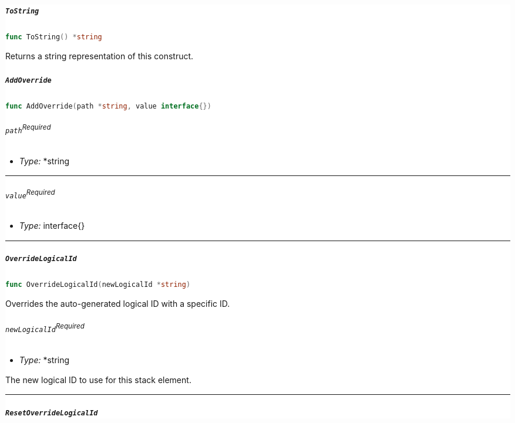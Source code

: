 
##### `ToString` <a name="ToString" id="@cdktf/provider-ionoscloud.dataIonoscloudDataplatformCluster.DataIonoscloudDataplatformCluster.toString"></a>

```go
func ToString() *string
```

Returns a string representation of this construct.

##### `AddOverride` <a name="AddOverride" id="@cdktf/provider-ionoscloud.dataIonoscloudDataplatformCluster.DataIonoscloudDataplatformCluster.addOverride"></a>

```go
func AddOverride(path *string, value interface{})
```

###### `path`<sup>Required</sup> <a name="path" id="@cdktf/provider-ionoscloud.dataIonoscloudDataplatformCluster.DataIonoscloudDataplatformCluster.addOverride.parameter.path"></a>

- *Type:* *string

---

###### `value`<sup>Required</sup> <a name="value" id="@cdktf/provider-ionoscloud.dataIonoscloudDataplatformCluster.DataIonoscloudDataplatformCluster.addOverride.parameter.value"></a>

- *Type:* interface{}

---

##### `OverrideLogicalId` <a name="OverrideLogicalId" id="@cdktf/provider-ionoscloud.dataIonoscloudDataplatformCluster.DataIonoscloudDataplatformCluster.overrideLogicalId"></a>

```go
func OverrideLogicalId(newLogicalId *string)
```

Overrides the auto-generated logical ID with a specific ID.

###### `newLogicalId`<sup>Required</sup> <a name="newLogicalId" id="@cdktf/provider-ionoscloud.dataIonoscloudDataplatformCluster.DataIonoscloudDataplatformCluster.overrideLogicalId.parameter.newLogicalId"></a>

- *Type:* *string

The new logical ID to use for this stack element.

---

##### `ResetOverrideLogicalId` <a name="ResetOverrideLogicalId" id="@cdktf/provider-ionoscloud.dataIonoscloudDataplatformCluster.DataIonoscloudDataplatformCluster.resetOverrideLogicalId"></a>
